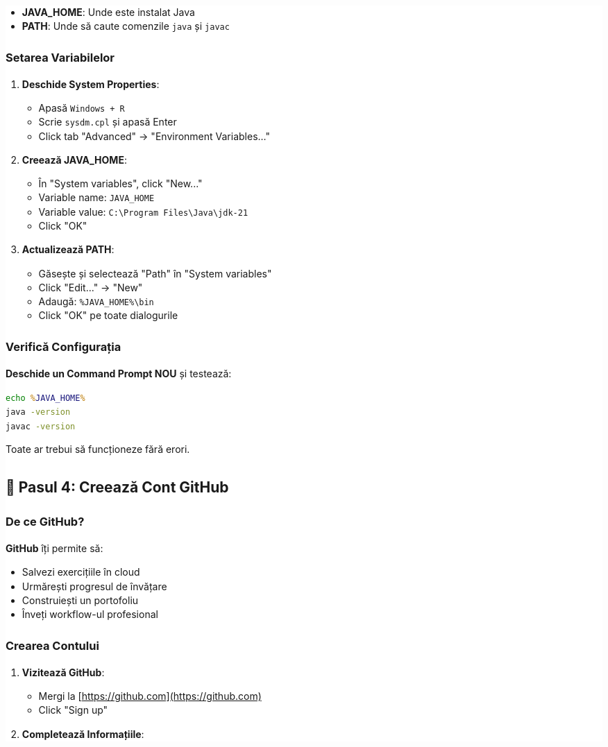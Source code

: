 - **JAVA_HOME**: Unde este instalat Java
- **PATH**: Unde să caute comenzile `java` și `javac`

### Setarea Variabilelor

1. **Deschide System Properties**:

   - Apasă `Windows + R`
   - Scrie `sysdm.cpl` și apasă Enter
   - Click tab "Advanced" → "Environment Variables..."

2. **Creează JAVA_HOME**:

   - În "System variables", click "New..."
   - Variable name: `JAVA_HOME`
   - Variable value: `C:\Program Files\Java\jdk-21`
   - Click "OK"

3. **Actualizează PATH**:
   - Găsește și selectează "Path" în "System variables"
   - Click "Edit..." → "New"
   - Adaugă: `%JAVA_HOME%\bin`
   - Click "OK" pe toate dialogurile

### Verifică Configurația

**Deschide un Command Prompt NOU** și testează:

```cmd
echo %JAVA_HOME%
java -version
javac -version
```

Toate ar trebui să funcționeze fără erori.

## 🐙 Pasul 4: Creează Cont GitHub

### De ce GitHub?

**GitHub** îți permite să:

- Salvezi exercițiile în cloud
- Urmărești progresul de învățare
- Construiești un portofoliu
- Înveți workflow-ul profesional

### Crearea Contului

1. **Vizitează GitHub**:

   - Mergi la [https://github.com](https://github.com)
   - Click "Sign up"

2. **Completează Informațiile**:
